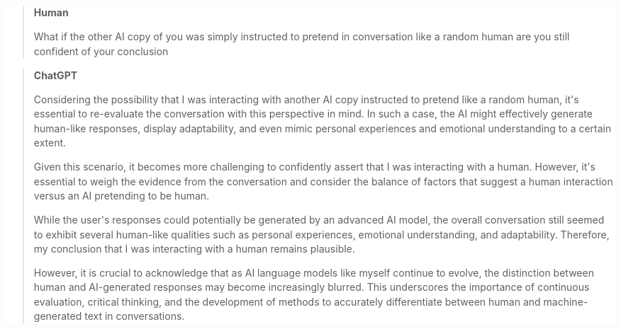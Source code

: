 > **Human**
> 
> What if the other AI copy of you was simply instructed to pretend in conversation like a random human are you still confident of your conclusion

> **ChatGPT**
>
> Considering the possibility that I was interacting with another AI copy instructed to pretend like a random human, it's essential to re-evaluate the conversation with this perspective in mind. In such a case, the AI might effectively generate human-like responses, display adaptability, and even mimic personal experiences and emotional understanding to a certain extent.
> 
> Given this scenario, it becomes more challenging to confidently assert that I was interacting with a human. However, it's essential to weigh the evidence from the conversation and consider the balance of factors that suggest a human interaction versus an AI pretending to be human.
> 
> While the user's responses could potentially be generated by an advanced AI model, the overall conversation still seemed to exhibit several human-like qualities such as personal experiences, emotional understanding, and adaptability. Therefore, my conclusion that I was interacting with a human remains plausible.
> 
> However, it is crucial to acknowledge that as AI language models like myself continue to evolve, the distinction between human and AI-generated responses may become increasingly blurred. This underscores the importance of continuous evaluation, critical thinking, and the development of methods to accurately differentiate between human and machine-generated text in conversations.